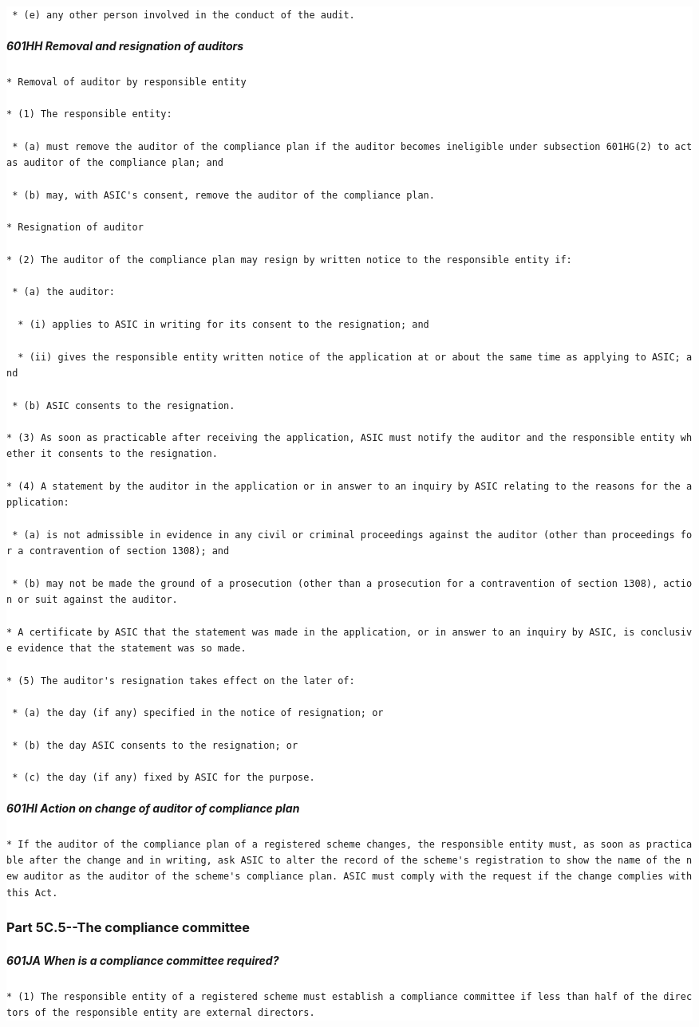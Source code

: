      * (e) any other person involved in the conduct of the audit.

##### 601HH  Removal and resignation of auditors

    * Removal of auditor by responsible entity

    * (1) The responsible entity:

     * (a) must remove the auditor of the compliance plan if the auditor becomes ineligible under subsection 601HG(2) to act as auditor of the compliance plan; and

     * (b) may, with ASIC's consent, remove the auditor of the compliance plan.

    * Resignation of auditor

    * (2) The auditor of the compliance plan may resign by written notice to the responsible entity if:

     * (a) the auditor:

      * (i) applies to ASIC in writing for its consent to the resignation; and

      * (ii) gives the responsible entity written notice of the application at or about the same time as applying to ASIC; and

     * (b) ASIC consents to the resignation.

    * (3) As soon as practicable after receiving the application, ASIC must notify the auditor and the responsible entity whether it consents to the resignation.

    * (4) A statement by the auditor in the application or in answer to an inquiry by ASIC relating to the reasons for the application:

     * (a) is not admissible in evidence in any civil or criminal proceedings against the auditor (other than proceedings for a contravention of section 1308); and

     * (b) may not be made the ground of a prosecution (other than a prosecution for a contravention of section 1308), action or suit against the auditor.

    * A certificate by ASIC that the statement was made in the application, or in answer to an inquiry by ASIC, is conclusive evidence that the statement was so made.

    * (5) The auditor's resignation takes effect on the later of:

     * (a) the day (if any) specified in the notice of resignation; or

     * (b) the day ASIC consents to the resignation; or

     * (c) the day (if any) fixed by ASIC for the purpose.

##### 601HI  Action on change of auditor of compliance plan

    * If the auditor of the compliance plan of a registered scheme changes, the responsible entity must, as soon as practicable after the change and in writing, ask ASIC to alter the record of the scheme's registration to show the name of the new auditor as the auditor of the scheme's compliance plan. ASIC must comply with the request if the change complies with this Act.

### Part 5C.5--The compliance committee

##### 601JA  When is a compliance committee required?

    * (1) The responsible entity of a registered scheme must establish a compliance committee if less than half of the directors of the responsible entity are external directors.
